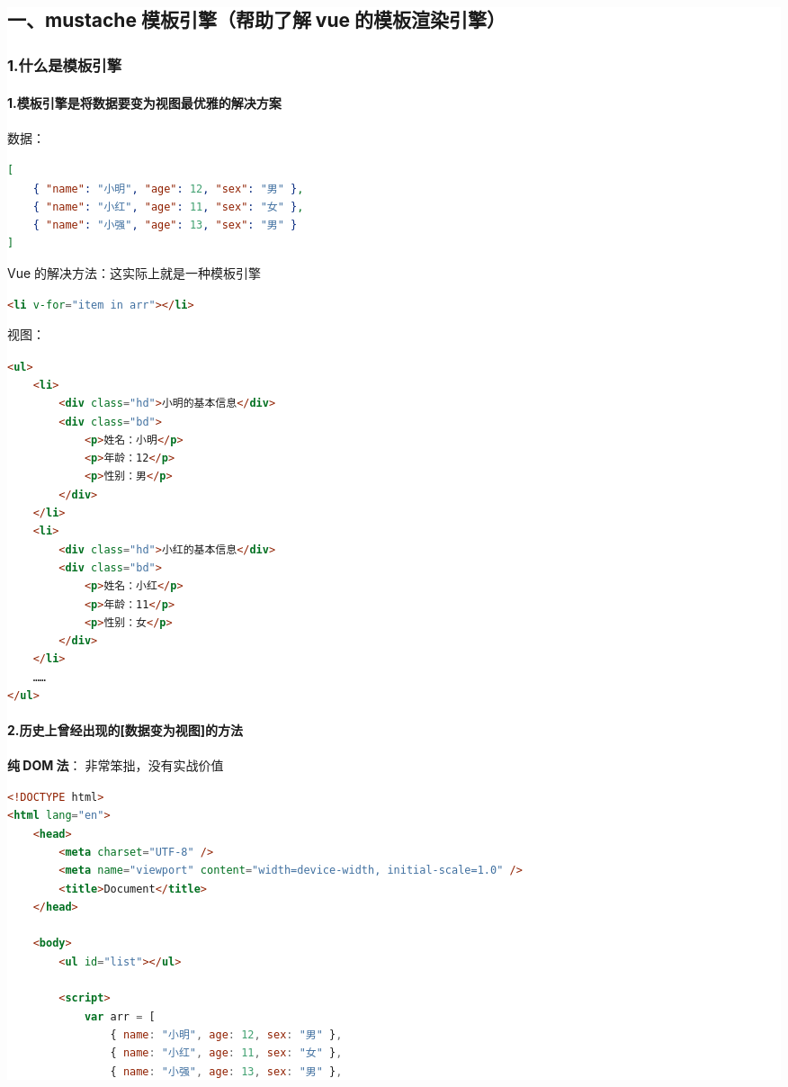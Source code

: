 ## 一、mustache 模板引擎（帮助了解 vue 的模板渲染引擎）

### 1.什么是模板引擎

#### 1.模板引擎是将数据要变为视图最优雅的解决方案

数据：

```json
[
	{ "name": "小明", "age": 12, "sex": "男" },
	{ "name": "小红", "age": 11, "sex": "女" },
	{ "name": "小强", "age": 13, "sex": "男" }
]
```

Vue 的解决方法：这实际上就是一种模板引擎

```html
<li v-for="item in arr"></li>
```

视图：

```html
<ul>
	<li>
		<div class="hd">小明的基本信息</div>
		<div class="bd">
			<p>姓名：小明</p>
			<p>年龄：12</p>
			<p>性别：男</p>
		</div>
	</li>
	<li>
		<div class="hd">小红的基本信息</div>
		<div class="bd">
			<p>姓名：小红</p>
			<p>年龄：11</p>
			<p>性别：女</p>
		</div>
	</li>
	……
</ul>
```

#### 2.历史上曾经出现的[数据变为视图]的方法

**纯 DOM 法**： 非常笨拙，没有实战价值

```html
<!DOCTYPE html>
<html lang="en">
	<head>
		<meta charset="UTF-8" />
		<meta name="viewport" content="width=device-width, initial-scale=1.0" />
		<title>Document</title>
	</head>

	<body>
		<ul id="list"></ul>

		<script>
			var arr = [
				{ name: "小明", age: 12, sex: "男" },
				{ name: "小红", age: 11, sex: "女" },
				{ name: "小强", age: 13, sex: "男" },
```